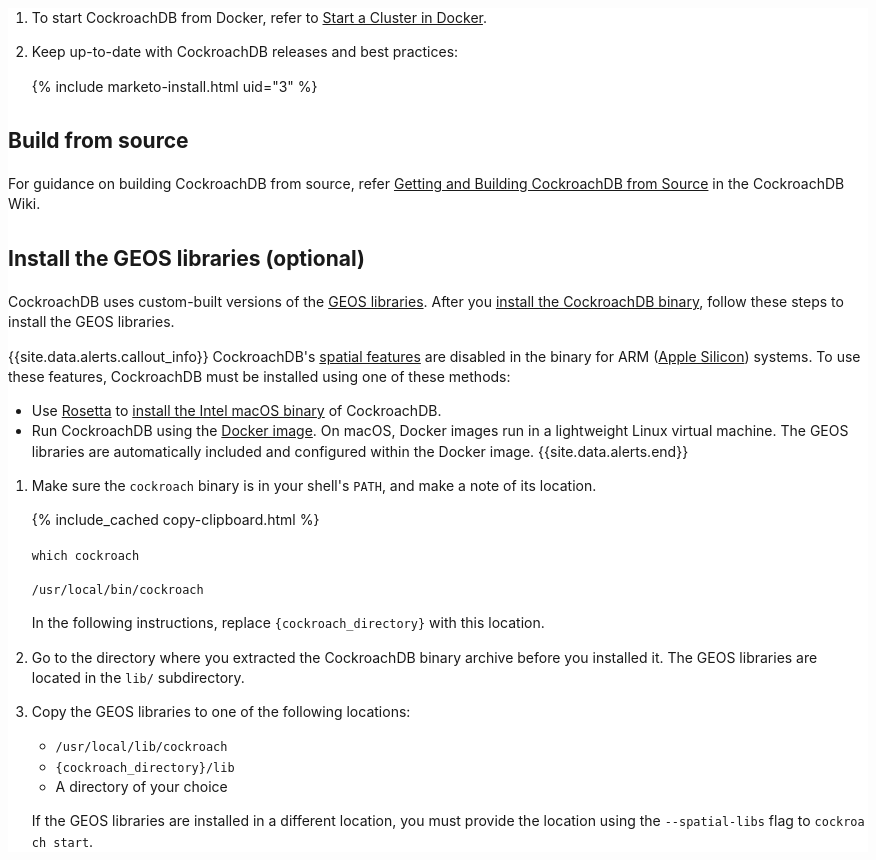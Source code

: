 1. To start CockroachDB from Docker, refer to [Start a Cluster in Docker](start-a-local-cluster-in-docker-mac.html).

1. Keep up-to-date with CockroachDB releases and best practices:

    {% include marketo-install.html uid="3" %}


<a id="install-source"></a>

## Build from source

For guidance on building CockroachDB from source, refer [Getting and Building CockroachDB from Source](https://wiki.crdb.io/wiki/spaces/CRDB/pages/181338446/Getting+and+building+CockroachDB+from+source) in the CockroachDB Wiki.

<a id="install-geos-libraries"></a>

## Install the GEOS libraries (optional)

CockroachDB uses custom-built versions of the [GEOS libraries](spatial-glossary.html#geos). After you [install the CockroachDB binary](#download-the-binary), follow these steps to install the GEOS libraries.

{{site.data.alerts.callout_info}}
CockroachDB's [spatial features](spatial-features.html) are disabled in the binary for ARM ([Apple Silicon](https://support.apple.com/en-us/HT211814)) systems. To use these features, CockroachDB must be installed using one of these methods:

- Use [Rosetta](https://developer.apple.com/documentation/virtualization/running_intel_binaries_in_linux_vms_with_rosetta) to [install the Intel macOS binary](#install-binary) of CockroachDB.
- Run CockroachDB using the [Docker image](#use-docker). On macOS, Docker images run in a lightweight Linux virtual machine. The GEOS libraries are automatically included and configured within the Docker image.
{{site.data.alerts.end}}

1. Make sure the `cockroach` binary is in your shell's `PATH`, and make a note of its location.

    {% include_cached copy-clipboard.html %}
    ~~~ shell
    which cockroach
    ~~~

    ~~~
    /usr/local/bin/cockroach
    ~~~

    In the following instructions, replace `{cockroach_directory}` with this location.

1. Go to the directory where you extracted the CockroachDB binary archive before you installed it. The GEOS libraries are located in the `lib/` subdirectory.
1. Copy the GEOS libraries to one of the following locations: <ul><li><code>/usr/local/lib/cockroach</code></li><li><code>{cockroach_directory}/lib</code></li><li>A directory of your choice</li></ul>

    If the GEOS libraries are installed in a different location, you must provide the location using the `--spatial-libs` flag to `cockroach start`.
